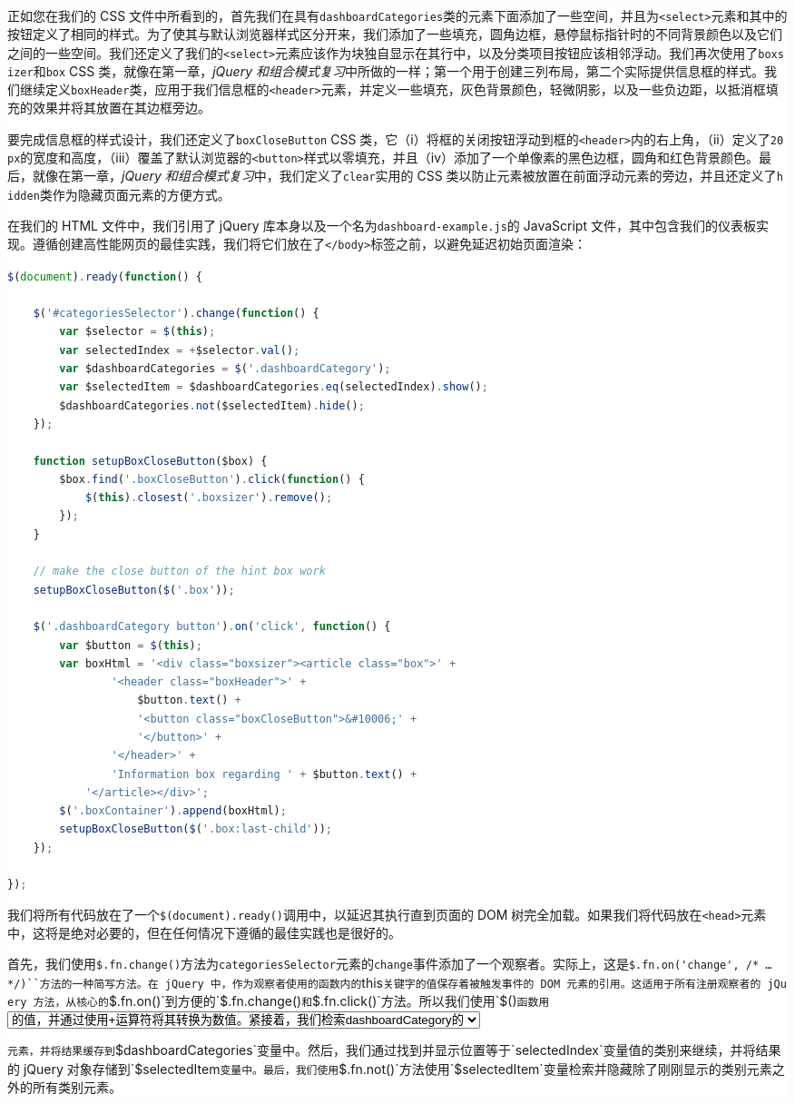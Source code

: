 正如您在我们的 CSS 文件中所看到的，首先我们在具有`dashboardCategories`类的元素下面添加了一些空间，并且为`<select>`元素和其中的按钮定义了相同的样式。为了使其与默认浏览器样式区分开来，我们添加了一些填充，圆角边框，悬停鼠标指针时的不同背景颜色以及它们之间的一些空间。我们还定义了我们的`<select>`元素应该作为块独自显示在其行中，以及分类项目按钮应该相邻浮动。我们再次使用了`boxsizer`和`box` CSS 类，就像在第一章，*jQuery 和组合模式复习*中所做的一样；第一个用于创建三列布局，第二个实际提供信息框的样式。我们继续定义`boxHeader`类，应用于我们信息框的`<header>`元素，并定义一些填充，灰色背景颜色，轻微阴影，以及一些负边距，以抵消框填充的效果并将其放置在其边框旁边。

要完成信息框的样式设计，我们还定义了`boxCloseButton` CSS 类，它（i）将框的关闭按钮浮动到框的`<header>`内的右上角，（ii）定义了`20px`的宽度和高度，（iii）覆盖了默认浏览器的`<button>`样式以零填充，并且（iv）添加了一个单像素的黑色边框，圆角和红色背景颜色。最后，就像在第一章，*jQuery 和组合模式复习*中，我们定义了`clear`实用的 CSS 类以防止元素被放置在前面浮动元素的旁边，并且还定义了`hidden`类作为隐藏页面元素的方便方式。

在我们的 HTML 文件中，我们引用了 jQuery 库本身以及一个名为`dashboard-example.js`的 JavaScript 文件，其中包含我们的仪表板实现。遵循创建高性能网页的最佳实践，我们将它们放在了`</body>`标签之前，以避免延迟初始页面渲染：

```js
$(document).ready(function() { 

    $('#categoriesSelector').change(function() { 
        var $selector = $(this); 
        var selectedIndex = +$selector.val(); 
        var $dashboardCategories = $('.dashboardCategory'); 
        var $selectedItem = $dashboardCategories.eq(selectedIndex).show(); 
        $dashboardCategories.not($selectedItem).hide();
    }); 

    function setupBoxCloseButton($box) { 
        $box.find('.boxCloseButton').click(function() { 
            $(this).closest('.boxsizer').remove(); 
        }); 
    } 

    // make the close button of the hint box work 
    setupBoxCloseButton($('.box')); 

    $('.dashboardCategory button').on('click', function() { 
        var $button = $(this); 
        var boxHtml = '<div class="boxsizer"><article class="box">' + 
                '<header class="boxHeader">' + 
                    $button.text() + 
                    '<button class="boxCloseButton">&#10006;' + 
                    '</button>' + 
                '</header>' + 
                'Information box regarding ' + $button.text() + 
            '</article></div>'; 
        $('.boxContainer').append(boxHtml); 
        setupBoxCloseButton($('.box:last-child')); 
    });

}); 
```

我们将所有代码放在了一个`$(document).ready()`调用中，以延迟其执行直到页面的 DOM 树完全加载。如果我们将代码放在`<head>`元素中，这将是绝对必要的，但在任何情况下遵循的最佳实践也是很好的。

首先，我们使用`$.fn.change()`方法为`categoriesSelector`元素的`change`事件添加了一个观察者。实际上，这是`$.fn.on('change', /* … */)``方法的一种简写方法。在 jQuery 中，作为观察者使用的函数内的`this`关键字的值保存着被触发事件的 DOM 元素的引用。这适用于所有注册观察者的 jQuery 方法，从核心的`$.fn.on()`到方便的`$.fn.change()`和`$.fn.click()`方法。所以我们使用`$()`函数用`<select>`元素创建一个 jQuery 对象，并将其存储在`$selector`变量中。然后，我们使用`$selector.val()`来检索所选`<option>`的值，并通过使用`+`运算符将其转换为数值。紧接着，我们检索`dashboardCategory`的`<section>`元素，并将结果缓存到`$dashboardCategories`变量中。然后，我们通过找到并显示位置等于`selectedIndex`变量值的类别来继续，并将结果的 jQuery 对象存储到`$selectedItem`变量中。最后，我们使用`$.fn.not()`方法使用`$selectedItem`变量检索并隐藏除了刚刚显示的类别元素之外的所有类别元素。
